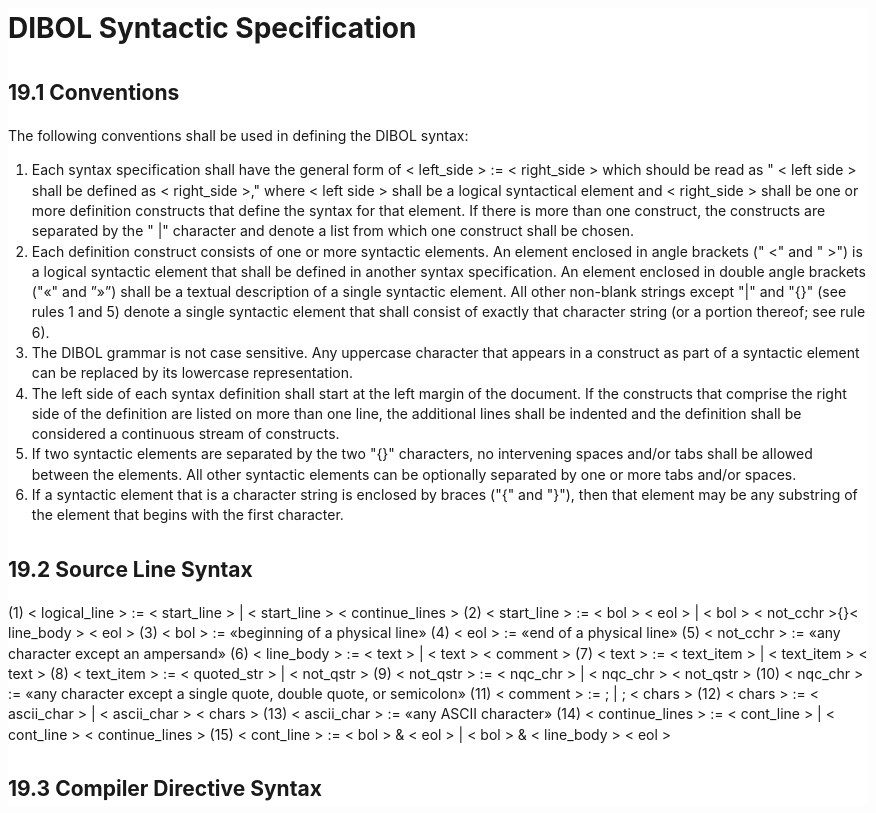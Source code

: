
# DIBOL Syntactic Specification

## 19.1 Conventions

The following conventions shall be used in defining the DIBOL syntax:
 1. Each syntax specification shall have the general form of
< left_side > := < right_side >
which should be read as " < left side > shall be defined as < right_side >," where < left side > shall be a logical syntactical element and < right_side > shall be one or more definition constructs that define the syntax for that element. If there is more than one construct, the constructs are separated by the " |" character and denote a list from which one construct shall be chosen.
 2. Each definition construct consists of one or more syntactic elements. An element enclosed in angle brackets (" <" and " >") is a logical syntactic element that shall be defined in another syntax specification. An element enclosed in double angle brackets ("«" and ”»”) shall be a textual description of a single syntactic element. All other non-blank strings except "|" and "{}" (see rules 1 and 5) denote a single syntactic element that shall consist of exactly that character string (or a portion thereof; see rule 6).
 3. The DIBOL grammar is not case sensitive. Any uppercase character that appears in a construct as part of a syntactic element can be replaced by its lowercase representation.
 4. The left side of each syntax definition shall start at the left margin of the document. If the constructs that comprise the right side of the definition are listed on more than one line, the additional lines shall be indented and the definition shall be considered a continuous stream of constructs.
 5. If two syntactic elements are separated by the two "{}" characters, no intervening spaces and/or tabs shall be allowed between the elements. All other syntactic elements can be optionally separated by one or more tabs and/or spaces.
 6. If a syntactic element that is a character string is enclosed by braces ("{" and "}"), then that element may be any substring of the element that begins with the first character.

## 19.2 Source Line Syntax

(1) < logical_line > := < start_line > | < start_line > < continue_lines >
(2) < start_line > := < bol > < eol > | < bol > < not_cchr >{}< line_body > < eol >
(3) < bol > := «beginning of a physical line»
(4) < eol > := «end of a physical line»
(5) < not_cchr > := «any character except an ampersand»
(6) < line_body > := < text > | < text > < comment >
(7) < text > := < text_item > | < text_item > < text >
(8) < text_item > := < quoted_str > | < not_qstr >
(9) < not_qstr > := < nqc_chr > | < nqc_chr > < not_qstr >
(10) < nqc_chr > := «any character except a single quote, double quote, or semicolon»
(11) < comment > := ; | ; < chars >
(12) < chars > := < ascii_char > | < ascii_char > < chars >
(13) < ascii_char > := «any ASCII character»
(14) < continue_lines > := < cont_line > | < cont_line > < continue_lines >
(15) < cont_line > := < bol > & < eol > | < bol > & < line_body > < eol >

## 19.3 Compiler Directive Syntax
